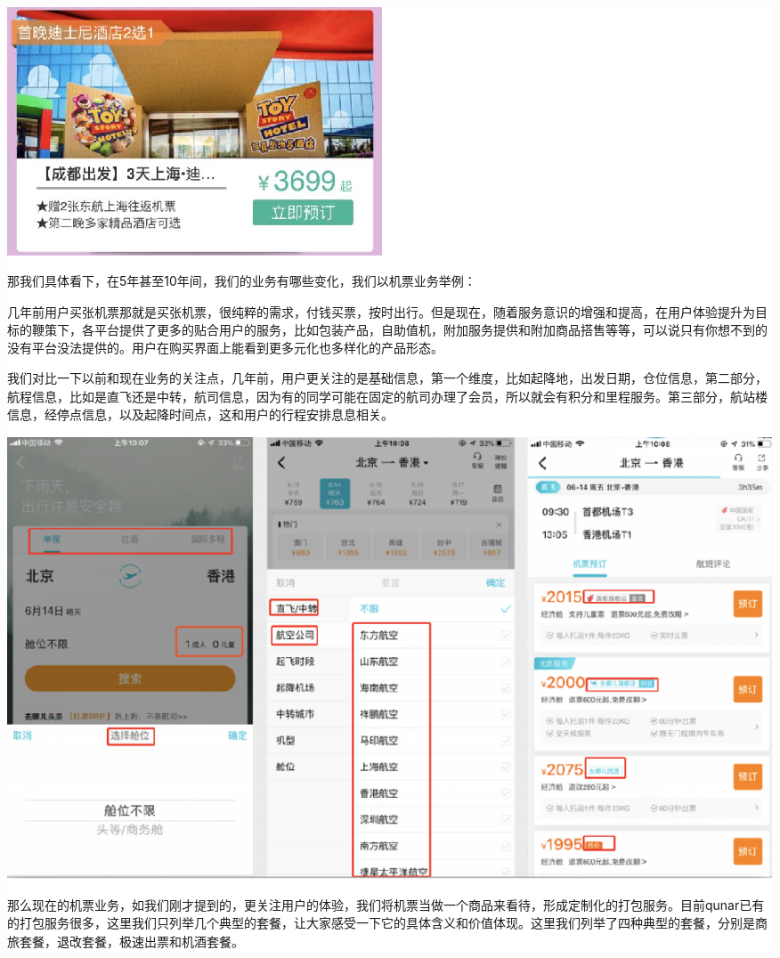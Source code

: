 ![image](/images/autotest/1.1-3.png )

那我们具体看下，在5年甚至10年间，我们的业务有哪些变化，我们以机票业务举例：

几年前用户买张机票那就是买张机票，很纯粹的需求，付钱买票，按时出行。但是现在，随着服务意识的增强和提高，在用户体验提升为目标的鞭策下，各平台提供了更多的贴合用户的服务，比如包装产品，自助值机，附加服务提供和附加商品搭售等等，可以说只有你想不到的没有平台没法提供的。用户在购买界面上能看到更多元化也多样化的产品形态。

我们对比一下以前和现在业务的关注点，几年前，用户更关注的是基础信息，第一个维度，比如起降地，出发日期，仓位信息，第二部分，航程信息，比如是直飞还是中转，航司信息，因为有的同学可能在固定的航司办理了会员，所以就会有积分和里程服务。第三部分，航站楼信息，经停点信息，以及起降时间点，这和用户的行程安排息息相关。

![image](/images/autotest/1.1-4.png )

那么现在的机票业务，如我们刚才提到的，更关注用户的体验，我们将机票当做一个商品来看待，形成定制化的打包服务。目前qunar已有的打包服务很多，这里我们只列举几个典型的套餐，让大家感受一下它的具体含义和价值体现。这里我们列举了四种典型的套餐，分别是商旅套餐，退改套餐，极速出票和机酒套餐。

